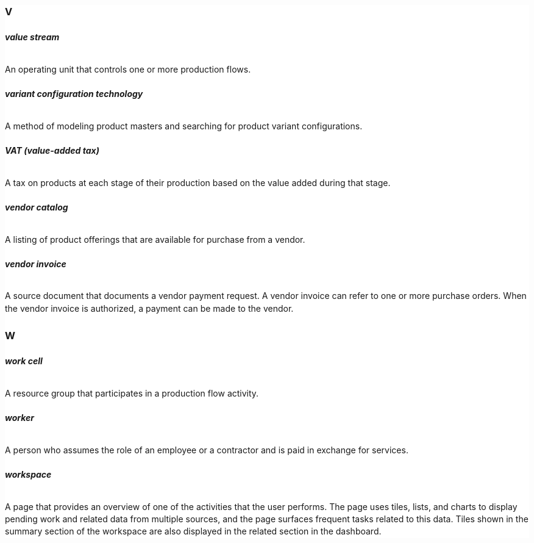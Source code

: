 ### **V**

###### **value stream**

An operating unit that controls one or more production flows.

###### **variant configuration technology**

A method of modeling product masters and searching for product variant configurations.

###### **VAT (value-added tax)**

A tax on products at each stage of their production based on the value added during that stage.

###### **vendor catalog**

A listing of product offerings that are available for purchase from a vendor.

###### **vendor invoice**

A source document that documents a vendor payment request. A vendor invoice can refer to one or more purchase orders. When the vendor invoice is authorized, a payment can be made to the vendor.

### **W**

###### **work cell**

A resource group that participates in a production flow activity.

###### **worker**

A person who assumes the role of an employee or a contractor and is paid in exchange for services.

###### **workspace**

A page that provides an overview of one of the activities that the user performs. The page uses tiles, lists, and charts to display pending work and related data from multiple sources, and the page surfaces frequent tasks related to this data. Tiles shown in the summary section of the workspace are also displayed in the related section in the dashboard.
